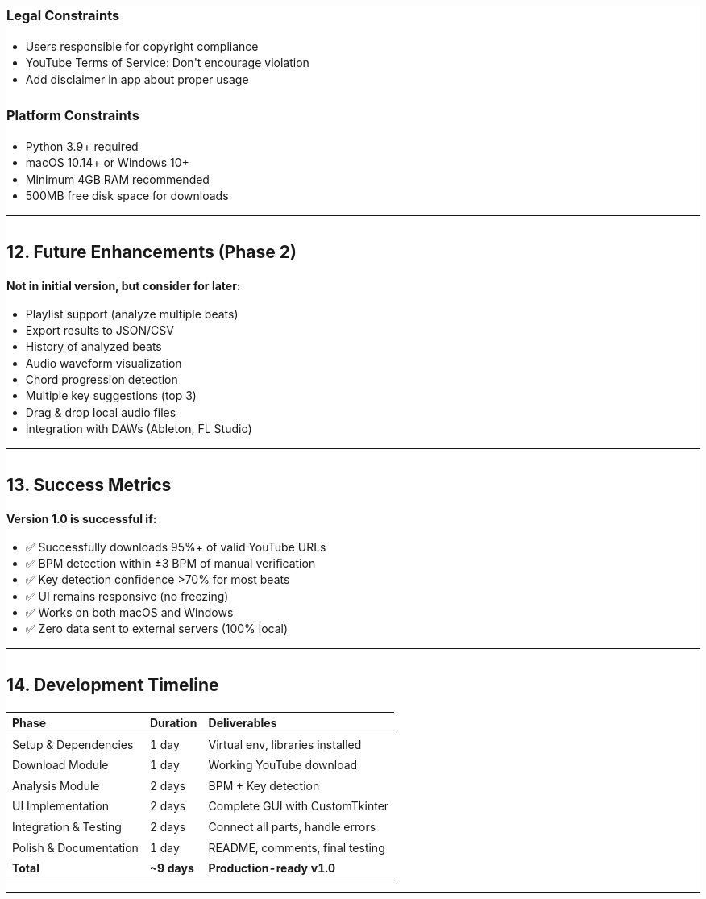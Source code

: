 ### Legal Constraints
- Users responsible for copyright compliance
- YouTube Terms of Service: Don't encourage violation
- Add disclaimer in app about proper usage

### Platform Constraints
- Python 3.9+ required
- macOS 10.14+ or Windows 10+
- Minimum 4GB RAM recommended
- 500MB free disk space for downloads

---

## 12. Future Enhancements (Phase 2)

**Not in initial version, but consider for later:**
- Playlist support (analyze multiple beats)
- Export results to JSON/CSV
- History of analyzed beats
- Audio waveform visualization
- Chord progression detection
- Multiple key suggestions (top 3)
- Drag & drop local audio files
- Integration with DAWs (Ableton, FL Studio)

---

## 13. Success Metrics

**Version 1.0 is successful if:**
- ✅ Successfully downloads 95%+ of valid YouTube URLs
- ✅ BPM detection within ±3 BPM of manual verification
- ✅ Key detection confidence >70% for most beats
- ✅ UI remains responsive (no freezing)
- ✅ Works on both macOS and Windows
- ✅ Zero data sent to external servers (100% local)

---

## 14. Development Timeline

| Phase | Duration | Deliverables |
|:---|:---|:---|
| Setup & Dependencies | 1 day | Virtual env, libraries installed |
| Download Module | 1 day | Working YouTube download |
| Analysis Module | 2 days | BPM + Key detection |
| UI Implementation | 2 days | Complete GUI with CustomTkinter |
| Integration & Testing | 2 days | Connect all parts, handle errors |
| Polish & Documentation | 1 day | README, comments, final testing |
| **Total** | **~9 days** | **Production-ready v1.0** |

---